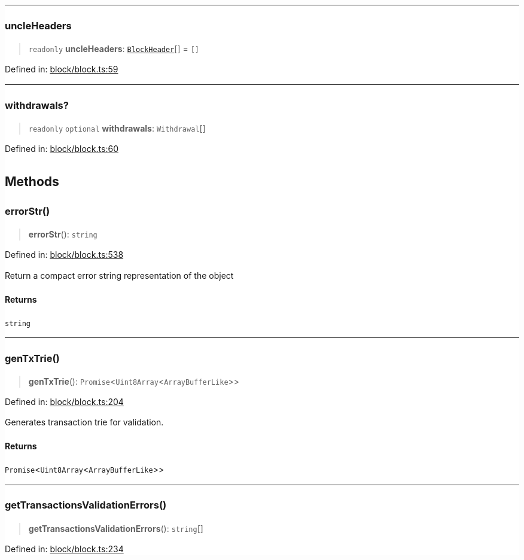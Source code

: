 ***

### uncleHeaders

> `readonly` **uncleHeaders**: [`BlockHeader`](BlockHeader.md)[] = `[]`

Defined in: [block/block.ts:59](https://github.com/ethereumjs/ethereumjs-monorepo/blob/master/packages/block/src/block/block.ts#L59)

***

### withdrawals?

> `readonly` `optional` **withdrawals**: `Withdrawal`[]

Defined in: [block/block.ts:60](https://github.com/ethereumjs/ethereumjs-monorepo/blob/master/packages/block/src/block/block.ts#L60)

## Methods

### errorStr()

> **errorStr**(): `string`

Defined in: [block/block.ts:538](https://github.com/ethereumjs/ethereumjs-monorepo/blob/master/packages/block/src/block/block.ts#L538)

Return a compact error string representation of the object

#### Returns

`string`

***

### genTxTrie()

> **genTxTrie**(): `Promise`\<`Uint8Array`\<`ArrayBufferLike`\>\>

Defined in: [block/block.ts:204](https://github.com/ethereumjs/ethereumjs-monorepo/blob/master/packages/block/src/block/block.ts#L204)

Generates transaction trie for validation.

#### Returns

`Promise`\<`Uint8Array`\<`ArrayBufferLike`\>\>

***

### getTransactionsValidationErrors()

> **getTransactionsValidationErrors**(): `string`[]

Defined in: [block/block.ts:234](https://github.com/ethereumjs/ethereumjs-monorepo/blob/master/packages/block/src/block/block.ts#L234)
